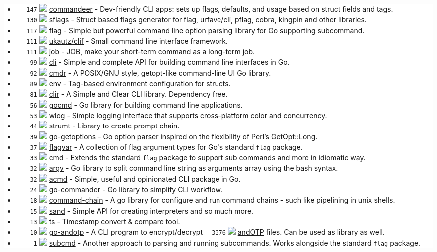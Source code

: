 * <code>&nbsp;&nbsp;&nbsp;147</code> ![](https://img.shields.io/github/last-commit/jaffee/commandeer) [commandeer](https://github.com/jaffee/commandeer) - Dev-friendly CLI apps: sets up flags, defaults, and usage based on struct fields and tags.
* <code>&nbsp;&nbsp;&nbsp;130</code> ![](https://img.shields.io/github/last-commit/octago/sflags) [sflags](https://github.com/octago/sflags) - Struct based flags generator for flag, urfave/cli, pflag, cobra, kingpin and other libraries.
* <code>&nbsp;&nbsp;&nbsp;117</code> ![](https://img.shields.io/github/last-commit/cosiner/flag) [flag](https://github.com/cosiner/flag) - Simple but powerful command line option parsing library for Go supporting subcommand.
* <code>&nbsp;&nbsp;&nbsp;111</code> ![](https://img.shields.io/github/last-commit/ukautz/clif) [ukautz/clif](https://github.com/ukautz/clif) - Small command line interface framework.
* <code>&nbsp;&nbsp;&nbsp;111</code> ![](https://img.shields.io/github/last-commit/liujianping/job) [job](https://github.com/liujianping/job) - JOB, make your short-term command as a long-term job.
* <code>&nbsp;&nbsp;&nbsp;&nbsp;99</code> ![](https://img.shields.io/github/last-commit/teris-io/cli) [cli](https://github.com/teris-io/cli) - Simple and complete API for building command line interfaces in Go.
* <code>&nbsp;&nbsp;&nbsp;&nbsp;92</code> ![](https://img.shields.io/github/last-commit/hedzr/cmdr) [cmdr](https://github.com/hedzr/cmdr) - A POSIX/GNU style, getopt-like command-line UI Go library.
* <code>&nbsp;&nbsp;&nbsp;&nbsp;89</code> ![](https://img.shields.io/github/last-commit/codingconcepts/env) [env](https://github.com/codingconcepts/env) - Tag-based environment configuration for structs.
* <code>&nbsp;&nbsp;&nbsp;&nbsp;81</code> ![](https://img.shields.io/github/last-commit/leaanthony/clir) [clîr](https://github.com/leaanthony/clir) - A Simple and Clear CLI library. Dependency free.
* <code>&nbsp;&nbsp;&nbsp;&nbsp;56</code> ![](https://img.shields.io/github/last-commit/devfacet/gocmd) [gocmd](https://github.com/devfacet/gocmd) - Go library for building command line applications.
* <code>&nbsp;&nbsp;&nbsp;&nbsp;53</code> ![](https://img.shields.io/github/last-commit/dixonwille/wlog) [wlog](https://github.com/dixonwille/wlog) - Simple logging interface that supports cross-platform color and concurrency.
* <code>&nbsp;&nbsp;&nbsp;&nbsp;44</code> ![](https://img.shields.io/github/last-commit/antham/strumt) [strumt](https://github.com/antham/strumt) - Library to create prompt chain.
* <code>&nbsp;&nbsp;&nbsp;&nbsp;39</code> ![](https://img.shields.io/github/last-commit/DavidGamba/go-getoptions) [go-getoptions](https://github.com/DavidGamba/go-getoptions) - Go option parser inspired on the flexibility of Perl’s GetOpt::Long.
* <code>&nbsp;&nbsp;&nbsp;&nbsp;37</code> ![](https://img.shields.io/github/last-commit/sgreben/flagvar) [flagvar](https://github.com/sgreben/flagvar) - A collection of flag argument types for Go's standard `flag` package.
* <code>&nbsp;&nbsp;&nbsp;&nbsp;33</code> ![](https://img.shields.io/github/last-commit/posener/cmd) [cmd](https://github.com/posener/cmd) - Extends the standard `flag` package to support sub commands and more in idiomatic way.
* <code>&nbsp;&nbsp;&nbsp;&nbsp;32</code> ![](https://img.shields.io/github/last-commit/cosiner/argv) [argv](https://github.com/cosiner/argv) - Go library to split command line string as arguments array using the bash syntax.
* <code>&nbsp;&nbsp;&nbsp;&nbsp;32</code> ![](https://img.shields.io/github/last-commit/cristalhq/acmd) [acmd](https://github.com/cristalhq/acmd) - Simple, useful and opinionated CLI package in Go.
* <code>&nbsp;&nbsp;&nbsp;&nbsp;24</code> ![](https://img.shields.io/github/last-commit/yitsushi/go-commander) [go-commander](https://github.com/yitsushi/go-commander) - Go library to simplify CLI workflow.
* <code>&nbsp;&nbsp;&nbsp;&nbsp;18</code> ![](https://img.shields.io/github/last-commit/rainu/go-command-chain) [command-chain](https://github.com/rainu/go-command-chain) - A go library for configure and run command chains - such like pipelining in unix shells.
* <code>&nbsp;&nbsp;&nbsp;&nbsp;15</code> ![](https://img.shields.io/github/last-commit/Zaba505/sand) [sand](https://github.com/Zaba505/sand) - Simple API for creating interpreters and so much more.
* <code>&nbsp;&nbsp;&nbsp;&nbsp;13</code> ![](https://img.shields.io/github/last-commit/liujianping/ts) [ts](https://github.com/liujianping/ts) - Timestamp convert & compare tool.
* <code>&nbsp;&nbsp;&nbsp;&nbsp;10</code> ![](https://img.shields.io/github/last-commit/grijul/go-andotp) [go-andotp](https://github.com/grijul/go-andotp) - A CLI program to encrypt/decrypt <code>&nbsp;&nbsp;3376</code> ![](https://img.shields.io/github/last-commit/andOTP/andOTP) [andOTP](https://github.com/andOTP/andOTP) files. Can be used as library as well.
* <code>&nbsp;&nbsp;&nbsp;&nbsp;&nbsp;1</code> ![](https://img.shields.io/github/last-commit/bobg/subcmd) [subcmd](https://github.com/bobg/subcmd) - Another approach to parsing and running subcommands. Works alongside the standard `flag` package.
